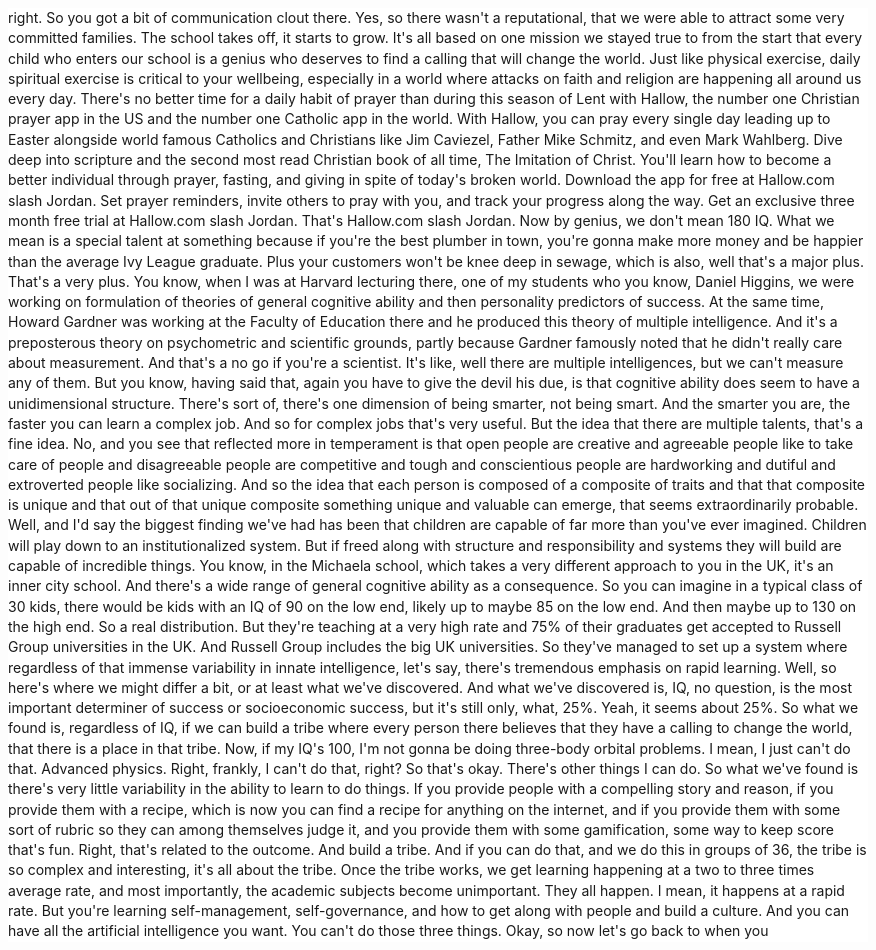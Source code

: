 right. So you got a bit of communication clout there. Yes, so there wasn't a reputational, that we were able to attract some very committed families. The school takes off, it starts to grow. It's all based on one mission we stayed true to from the start that every child who enters our school is a genius who deserves to find a calling that will change the world. Just like physical exercise, daily spiritual exercise is critical to your wellbeing, especially in a world where attacks on faith and religion are happening all around us every day. There's no better time for a daily habit of prayer than during this season of Lent with Hallow, the number one Christian prayer app in the US and the number one Catholic app in the world. With Hallow, you can pray every single day leading up to Easter alongside world famous Catholics and Christians like Jim Caviezel, Father Mike Schmitz, and even Mark Wahlberg. Dive deep into scripture and the second most read Christian book of all time, The Imitation of Christ. You'll learn how to become a better individual through prayer, fasting, and giving in spite of today's broken world. Download the app for free at Hallow.com slash Jordan. Set prayer reminders, invite others to pray with you, and track your progress along the way. Get an exclusive three month free trial at Hallow.com slash Jordan. That's Hallow.com slash Jordan. Now by genius, we don't mean 180 IQ. What we mean is a special talent at something because if you're the best plumber in town, you're gonna make more money and be happier than the average Ivy League graduate. Plus your customers won't be knee deep in sewage, which is also, well that's a major plus. That's a very plus. You know, when I was at Harvard lecturing there, one of my students who you know, Daniel Higgins, we were working on formulation of theories of general cognitive ability and then personality predictors of success. At the same time, Howard Gardner was working at the Faculty of Education there and he produced this theory of multiple intelligence. And it's a preposterous theory on psychometric and scientific grounds, partly because Gardner famously noted that he didn't really care about measurement. And that's a no go if you're a scientist. It's like, well there are multiple intelligences, but we can't measure any of them. But you know, having said that, again you have to give the devil his due, is that cognitive ability does seem to have a unidimensional structure. There's sort of, there's one dimension of being smarter, not being smart. And the smarter you are, the faster you can learn a complex job. And so for complex jobs that's very useful. But the idea that there are multiple talents, that's a fine idea. No, and you see that reflected more in temperament is that open people are creative and agreeable people like to take care of people and disagreeable people are competitive and tough and conscientious people are hardworking and dutiful and extroverted people like socializing. And so the idea that each person is composed of a composite of traits and that that composite is unique and that out of that unique composite something unique and valuable can emerge, that seems extraordinarily probable. Well, and I'd say the biggest finding we've had has been that children are capable of far more than you've ever imagined. Children will play down to an institutionalized system. But if freed along with structure and responsibility and systems they will build are capable of incredible things. You know, in the Michaela school, which takes a very different approach to you in the UK, it's an inner city school. And there's a wide range of general cognitive ability as a consequence. So you can imagine in a typical class of 30 kids, there would be kids with an IQ of 90 on the low end, likely up to maybe 85 on the low end. And then maybe up to 130 on the high end. So a real distribution. But they're teaching at a very high rate and 75% of their graduates get accepted to Russell Group universities in the UK. And Russell Group includes the big UK universities. So they've managed to set up a system where regardless of that immense variability in innate intelligence, let's say, there's tremendous emphasis on rapid learning. Well, so here's where we might differ a bit, or at least what we've discovered. And what we've discovered is, IQ, no question, is the most important determiner of success or socioeconomic success, but it's still only, what, 25%. Yeah, it seems about 25%. So what we found is, regardless of IQ, if we can build a tribe where every person there believes that they have a calling to change the world, that there is a place in that tribe. Now, if my IQ's 100, I'm not gonna be doing three-body orbital problems. I mean, I just can't do that. Advanced physics. Right, frankly, I can't do that, right? So that's okay. There's other things I can do. So what we've found is there's very little variability in the ability to learn to do things. If you provide people with a compelling story and reason, if you provide them with a recipe, which is now you can find a recipe for anything on the internet, and if you provide them with some sort of rubric so they can among themselves judge it, and you provide them with some gamification, some way to keep score that's fun. Right, that's related to the outcome. And build a tribe. And if you can do that, and we do this in groups of 36, the tribe is so complex and interesting, it's all about the tribe. Once the tribe works, we get learning happening at a two to three times average rate, and most importantly, the academic subjects become unimportant. They all happen. I mean, it happens at a rapid rate. But you're learning self-management, self-governance, and how to get along with people and build a culture. And you can have all the artificial intelligence you want. You can't do those three things. Okay, so now let's go back to when you